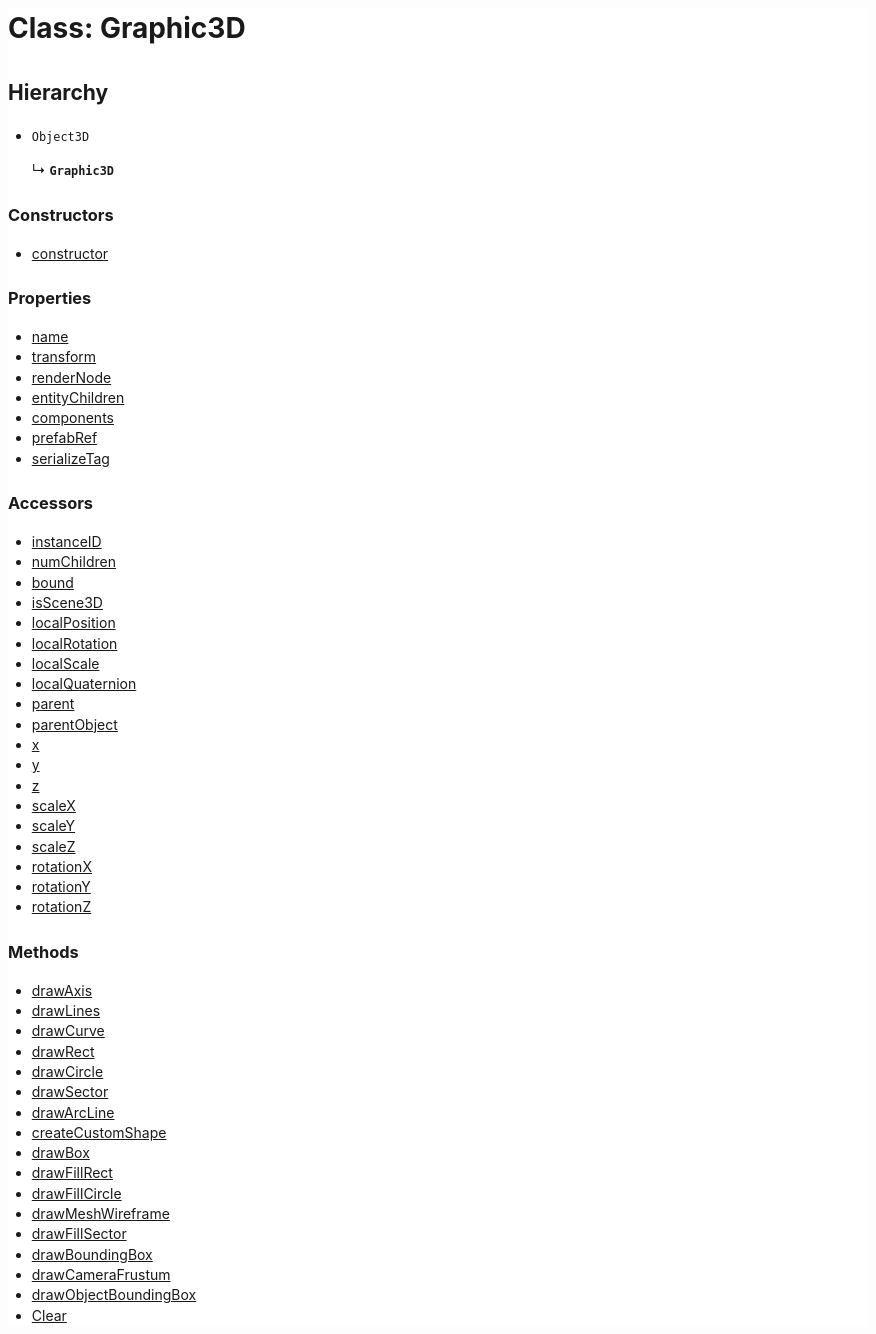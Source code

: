 # Class: Graphic3D

## Hierarchy

- `Object3D`

  ↳ **`Graphic3D`**

### Constructors

- [constructor](Graphic3D.md#constructor)

### Properties

- [name](Graphic3D.md#name)
- [transform](Graphic3D.md#transform)
- [renderNode](Graphic3D.md#rendernode)
- [entityChildren](Graphic3D.md#entitychildren)
- [components](Graphic3D.md#components)
- [prefabRef](Graphic3D.md#prefabref)
- [serializeTag](Graphic3D.md#serializetag)

### Accessors

- [instanceID](Graphic3D.md#instanceid)
- [numChildren](Graphic3D.md#numchildren)
- [bound](Graphic3D.md#bound)
- [isScene3D](Graphic3D.md#isscene3d)
- [localPosition](Graphic3D.md#localposition)
- [localRotation](Graphic3D.md#localrotation)
- [localScale](Graphic3D.md#localscale)
- [localQuaternion](Graphic3D.md#localquaternion)
- [parent](Graphic3D.md#parent)
- [parentObject](Graphic3D.md#parentobject)
- [x](Graphic3D.md#x)
- [y](Graphic3D.md#y)
- [z](Graphic3D.md#z)
- [scaleX](Graphic3D.md#scalex)
- [scaleY](Graphic3D.md#scaley)
- [scaleZ](Graphic3D.md#scalez)
- [rotationX](Graphic3D.md#rotationx)
- [rotationY](Graphic3D.md#rotationy)
- [rotationZ](Graphic3D.md#rotationz)

### Methods

- [drawAxis](Graphic3D.md#drawaxis)
- [drawLines](Graphic3D.md#drawlines)
- [drawCurve](Graphic3D.md#drawcurve)
- [drawRect](Graphic3D.md#drawrect)
- [drawCircle](Graphic3D.md#drawcircle)
- [drawSector](Graphic3D.md#drawsector)
- [drawArcLine](Graphic3D.md#drawarcline)
- [createCustomShape](Graphic3D.md#createcustomshape)
- [drawBox](Graphic3D.md#drawbox)
- [drawFillRect](Graphic3D.md#drawfillrect)
- [drawFillCircle](Graphic3D.md#drawfillcircle)
- [drawMeshWireframe](Graphic3D.md#drawmeshwireframe)
- [drawFillSector](Graphic3D.md#drawfillsector)
- [drawBoundingBox](Graphic3D.md#drawboundingbox)
- [drawCameraFrustum](Graphic3D.md#drawcamerafrustum)
- [drawObjectBoundingBox](Graphic3D.md#drawobjectboundingbox)
- [Clear](Graphic3D.md#clear)